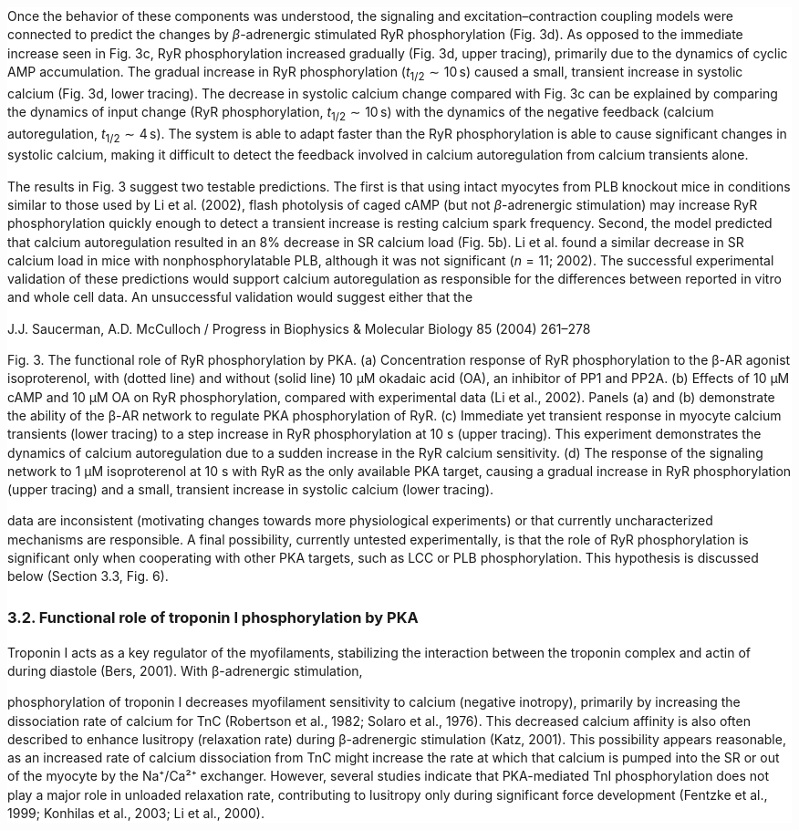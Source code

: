 Once the behavior of these components was understood, the signaling and excitation–contraction coupling models were connected to predict the changes by $\beta$-adrenergic stimulated RyR phosphorylation (Fig. 3d). As opposed to the immediate increase seen in Fig. 3c, RyR phosphorylation increased gradually (Fig. 3d, upper tracing), primarily due to the dynamics of cyclic AMP accumulation. The gradual increase in RyR phosphorylation ($t_{1/2} \sim 10 \, \text{s}$) caused a small, transient increase in systolic calcium (Fig. 3d, lower tracing). The decrease in systolic calcium change compared with Fig. 3c can be explained by comparing the dynamics of input change (RyR phosphorylation, $t_{1/2} \sim 10 \, \text{s}$) with the dynamics of the negative feedback (calcium autoregulation, $t_{1/2} \sim 4 \, \text{s}$). The system is able to adapt faster than the RyR phosphorylation is able to cause significant changes in systolic calcium, making it difficult to detect the feedback involved in calcium autoregulation from calcium transients alone.

The results in Fig. 3 suggest two testable predictions. The first is that using intact myocytes from PLB knockout mice in conditions similar to those used by Li et al. (2002), flash photolysis of caged cAMP (but not $\beta$-adrenergic stimulation) may increase RyR phosphorylation quickly enough to detect a transient increase is resting calcium spark frequency. Second, the model predicted that calcium autoregulation resulted in an 8% decrease in SR calcium load (Fig. 5b). Li et al. found a similar decrease in SR calcium load in mice with nonphosphorylatable PLB, although it was not significant ($n = 11$; 2002). The successful experimental validation of these predictions would support calcium autoregulation as responsible for the differences between reported in vitro and whole cell data. An unsuccessful validation would suggest either that the

J.J. Saucerman, A.D. McCulloch / Progress in Biophysics & Molecular Biology 85 (2004) 261–278

Fig. 3. The functional role of RyR phosphorylation by PKA. (a) Concentration response of RyR phosphorylation to the β-AR agonist isoproterenol, with (dotted line) and without (solid line) 10 μM okadaic acid (OA), an inhibitor of PP1 and PP2A. (b) Effects of 10 μM cAMP and 10 μM OA on RyR phosphorylation, compared with experimental data (Li et al., 2002). Panels (a) and (b) demonstrate the ability of the β-AR network to regulate PKA phosphorylation of RyR. (c) Immediate yet transient response in myocyte calcium transients (lower tracing) to a step increase in RyR phosphorylation at 10 s (upper tracing). This experiment demonstrates the dynamics of calcium autoregulation due to a sudden increase in the RyR calcium sensitivity. (d) The response of the signaling network to 1 μM isoproterenol at 10 s with RyR as the only available PKA target, causing a gradual increase in RyR phosphorylation (upper tracing) and a small, transient increase in systolic calcium (lower tracing).

data are inconsistent (motivating changes towards more physiological experiments) or that currently uncharacterized mechanisms are responsible. A final possibility, currently untested experimentally, is that the role of RyR phosphorylation is significant only when cooperating with other PKA targets, such as LCC or PLB phosphorylation. This hypothesis is discussed below (Section 3.3, Fig. 6).

### 3.2. Functional role of troponin I phosphorylation by PKA

Troponin I acts as a key regulator of the myofilaments, stabilizing the interaction between the troponin complex and actin of during diastole (Bers, 2001). With β-adrenergic stimulation,

phosphorylation of troponin I decreases myofilament sensitivity to calcium (negative inotropy), primarily by increasing the dissociation rate of calcium for TnC (Robertson et al., 1982; Solaro et al., 1976). This decreased calcium affinity is also often described to enhance lusitropy (relaxation rate) during β-adrenergic stimulation (Katz, 2001). This possibility appears reasonable, as an increased rate of calcium dissociation from TnC might increase the rate at which that calcium is pumped into the SR or out of the myocyte by the Na⁺/Ca²⁺ exchanger. However, several studies indicate that PKA-mediated TnI phosphorylation does not play a major role in unloaded relaxation rate, contributing to lusitropy only during significant force development (Fentzke et al., 1999; Konhilas et al., 2003; Li et al., 2000).
